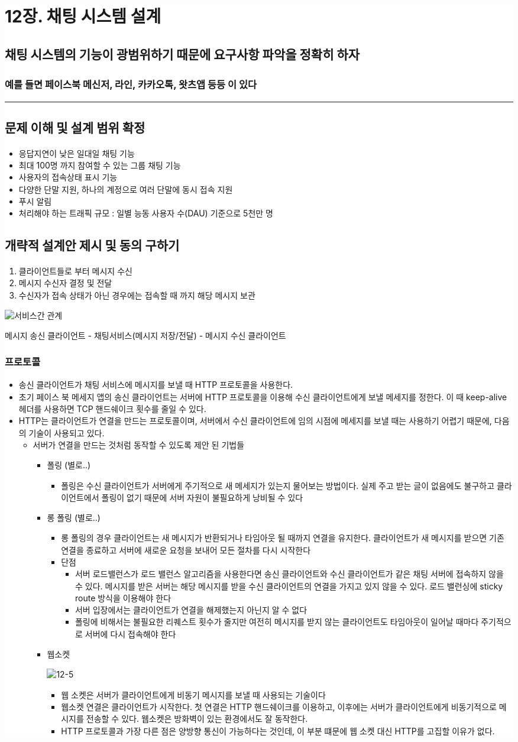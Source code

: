 # 12장. 채팅 시스템 설계 

## 채팅 시스템의 기능이 광범위하기 때문에 요구사항 파악을 정확히 하자  
### 예를 들면 페이스북 메신저, 라인, 카카오톡, 왓츠앱 등등 이 있다
--- 

## 문제 이해 및 설계 범위 확정 
- 응답지연이 낮은 일대일 채팅 기능 
- 최대 100명 까지 참여할 수 있는 그룹 채팅 기능 
- 사용자의 접속상태 표시 기능 
- 다양한 단말 지원, 하나의 계정으로 여러 단말에 동시 접속 지원
- 푸시 알림 
- 처리해야 하는 트래픽 규모 : 일별 능동 사용자 수(DAU) 기준으로 5천만 명

## 개략적 설계안 제시 및 동의 구하기
1. 클라이언트들로 부터 메시지 수신 
2. 메시지 수신자 결정 및 전달
3. 수신자가 접속 상태가 아닌 경우에는 접속할 때 까지 해당 메시지 보관

![서비스간 관계](./images/12-2.png)

메시지 송신 클라이언트 - 채팅서비스(메시지 저장/전달) - 메시지 수신 클라이언트

### 프로토콜
- 송신 클라이언트가 채팅 서비스에 메시지를 보낼 때 HTTP 프로토콜을 사용한다.
- 초기 페이스 북 메세지 앱의 송신 클라이언트는 서버에 HTTP 프로토콜을 이용해 수신 클라이언트에게 보낼 메세지를 정한다. 이 때 keep-alive 헤더를 사용하면 TCP 핸드쉐이크 횟수를 줄일 수 있다.
- HTTP는 클라이언트가 연결을 만드는 프로토콜이며, 서버에서 수신 클라이언트에 임의 시점에 메세지를 보낼 때는 사용하기 어렵기 때문에, 다음의 기술이 사용되고 있다.
  - 서버가 연결을 만드는 것처럼 동작할 수 있도록 제안 된 기법들 
    - 폴링 (별로..)
      - 폴링은 수신 클라이언트가 서버에게 주기적으로 새 메세지가 있는지 물어보는 방법이다. 실제 주고 받는 글이 없음에도 불구하고 클라이언트에서 폴링이 없기 때문에 서버 자원이 불필요하게 낭비될 수 있다
    - 롱 폴링 (별로..)
      - 롱 폴링의 경우 클라이언트는 새 메시지가 반환되거나 타임아웃 될 때까지 연결을 유지한다. 클라이언트가 새 메시지를 받으면 기존 연결을 종료하고 서버에 새로운 요청을 보내어 모든 절차를 다시 시작한다
      - 단점
        - 서버 로드밸런스가 로드 밸런스 알고리즘을 사용한다면 송신 클라이언트와 수신 클라이언트가 같은 채팅 서버에 접속하지 않을 수 있다. 메시지를 받은 서버는 해당 메시지를 받을 수신 클라이언트의 연결을 가지고 있지 않을 수 있다. 로드 밸런싱에 sticky route 방식을 이용해야 한다
        - 서버 입장에서는 클라이언트가 연결을 해제했는지 아닌지 알 수 없다
        - 폴링에 비해서는 불필요한 리퀘스트 횟수가 줄지만 여전히 메시지를 받지 않는 클라이언트도 타임아웃이 일어날 때마다 주기적으로 서버에 다시 접속해야 한다
    - 웹소켓 
     
      ![12-5](./images/12-5.png)
      - 웹 소켓은 서버가 클라이언트에게 비동기 메시지를 보낼 때 사용되는 기술이다
      - 웹소켓 연결은 클라이언트가 시작한다. 첫 연결은 HTTP 핸드쉐이크를 이용하고, 이후에는 서버가 클라이언트에게 비동기적으로 메시지를 전송할 수 있다. 웹소켓은 방화벽이 있는 환경에서도 잘 동작한다.
      - HTTP 프로토콜과 가장 다른 점은 양방향 통신이 가능하다는 것인데, 이 부분 떄문에 웹 소켓 대신 HTTP를 고집할 이유가 없다.
